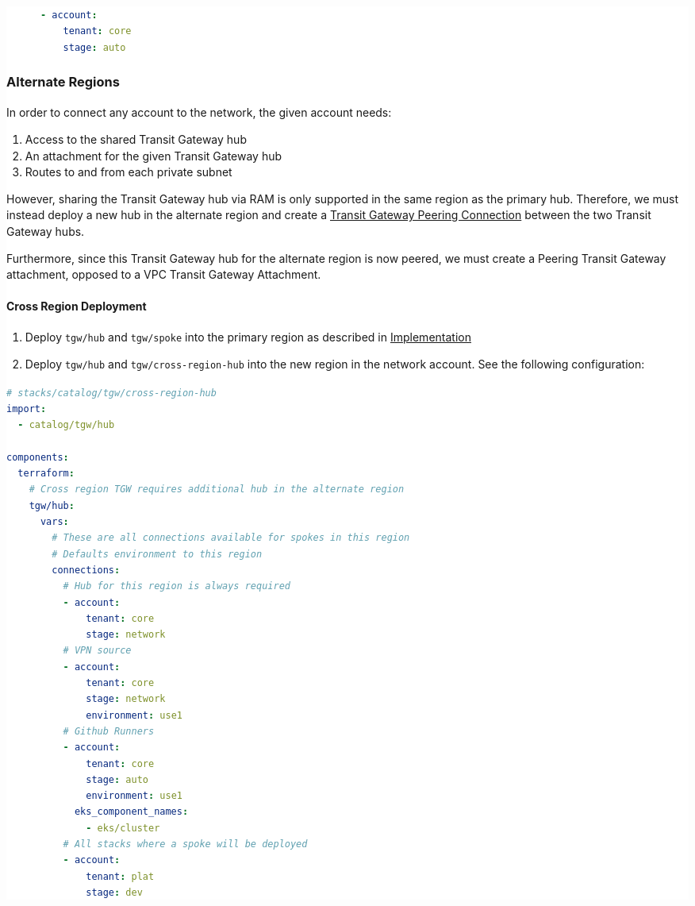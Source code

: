 ```yaml
      - account:
          tenant: core
          stage: auto
```

### Alternate Regions

In order to connect any account to the network, the given account needs:

1. Access to the shared Transit Gateway hub
2. An attachment for the given Transit Gateway hub
3. Routes to and from each private subnet

However, sharing the Transit Gateway hub via RAM is only supported in the same region as the primary hub. Therefore, we
must instead deploy a new hub in the alternate region and create a
[Transit Gateway Peering Connection](https://docs.aws.amazon.com/vpc/latest/tgw/tgw-peering.html) between the two
Transit Gateway hubs.

Furthermore, since this Transit Gateway hub for the alternate region is now peered, we must create a Peering Transit
Gateway attachment, opposed to a VPC Transit Gateway Attachment.

#### Cross Region Deployment

1. Deploy `tgw/hub` and `tgw/spoke` into the primary region as described in [Implementation](#implementation)

2. Deploy `tgw/hub` and `tgw/cross-region-hub` into the new region in the network account. See the following
   configuration:

```yaml
# stacks/catalog/tgw/cross-region-hub
import:
  - catalog/tgw/hub

components:
  terraform:
    # Cross region TGW requires additional hub in the alternate region
    tgw/hub:
      vars:
        # These are all connections available for spokes in this region
        # Defaults environment to this region
        connections:
          # Hub for this region is always required
          - account:
              tenant: core
              stage: network
          # VPN source
          - account:
              tenant: core
              stage: network
              environment: use1
          # Github Runners
          - account:
              tenant: core
              stage: auto
              environment: use1
            eks_component_names:
              - eks/cluster
          # All stacks where a spoke will be deployed
          - account:
              tenant: plat
              stage: dev
```